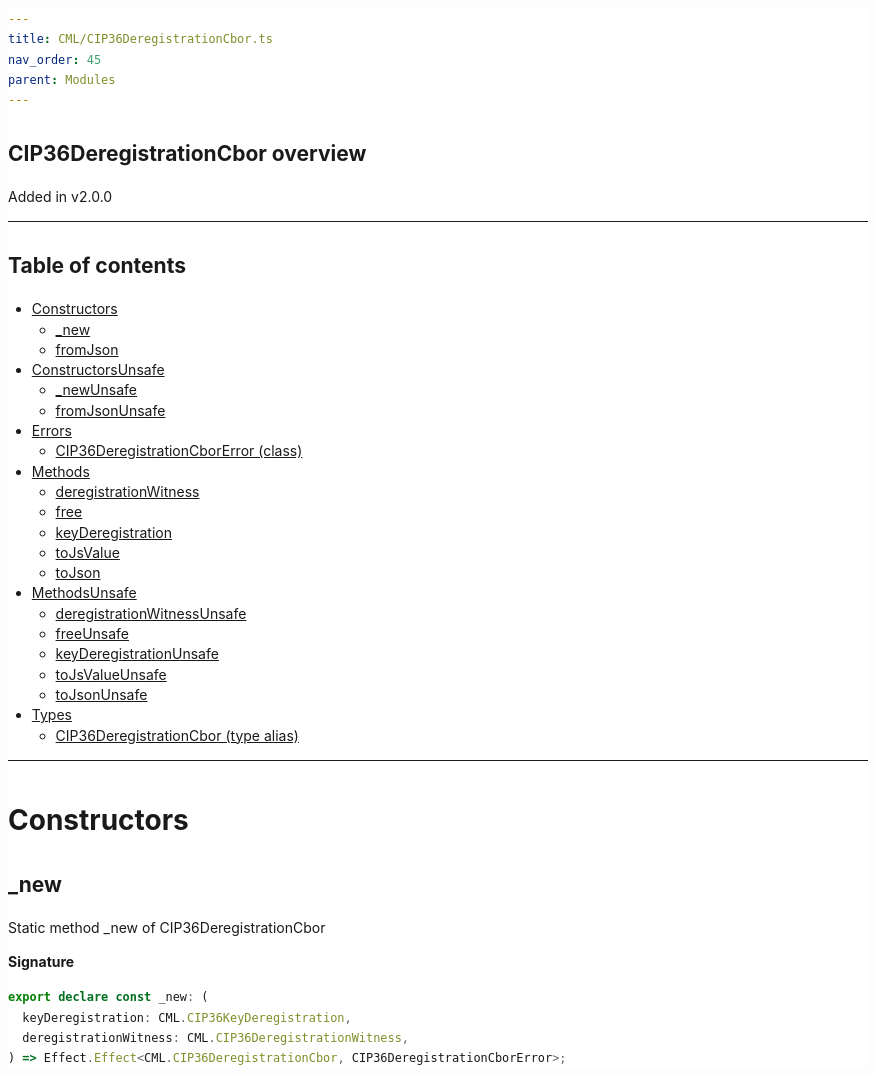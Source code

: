 ```yaml
---
title: CML/CIP36DeregistrationCbor.ts
nav_order: 45
parent: Modules
---
```


## CIP36DeregistrationCbor overview

Added in v2.0.0

---

<h2 class="text-delta">Table of contents</h2>

- [Constructors](#constructors)
  - [\_new](#_new)
  - [fromJson](#fromjson)
- [ConstructorsUnsafe](#constructorsunsafe)
  - [\_newUnsafe](#_newunsafe)
  - [fromJsonUnsafe](#fromjsonunsafe)
- [Errors](#errors)
  - [CIP36DeregistrationCborError (class)](#cip36deregistrationcborerror-class)
- [Methods](#methods)
  - [deregistrationWitness](#deregistrationwitness)
  - [free](#free)
  - [keyDeregistration](#keyderegistration)
  - [toJsValue](#tojsvalue)
  - [toJson](#tojson)
- [MethodsUnsafe](#methodsunsafe)
  - [deregistrationWitnessUnsafe](#deregistrationwitnessunsafe)
  - [freeUnsafe](#freeunsafe)
  - [keyDeregistrationUnsafe](#keyderegistrationunsafe)
  - [toJsValueUnsafe](#tojsvalueunsafe)
  - [toJsonUnsafe](#tojsonunsafe)
- [Types](#types)
  - [CIP36DeregistrationCbor (type alias)](#cip36deregistrationcbor-type-alias)

---

# Constructors

## \_new

Static method \_new of CIP36DeregistrationCbor

**Signature**

```ts
export declare const _new: (
  keyDeregistration: CML.CIP36KeyDeregistration,
  deregistrationWitness: CML.CIP36DeregistrationWitness,
) => Effect.Effect<CML.CIP36DeregistrationCbor, CIP36DeregistrationCborError>;
```
